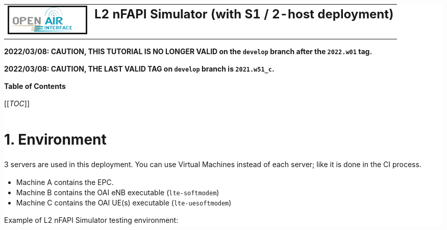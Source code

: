 <table style="border-collapse: collapse; border: none;">
  <tr style="border-collapse: collapse; border: none;">
    <td style="border-collapse: collapse; border: none;">
      <a href="http://www.openairinterface.org/">
         <img src="./images/oai_final_logo.png" alt="" border=3 height=50 width=150>
         </img>
      </a>
    </td>
    <td style="border-collapse: collapse; border: none; vertical-align: center;">
      <b><font size = "5">L2 nFAPI Simulator (with S1 / 2-host deployment)</font></b>
    </td>
  </tr>
</table>

**2022/03/08: CAUTION, THIS TUTORIAL IS NO LONGER VALID on the `develop` branch after the `2022.w01` tag.**

**2022/03/08: CAUTION, THE LAST VALID TAG on `develop` branch is `2021.w51_c`.**

**Table of Contents**

[[_TOC_]]

# 1. Environment #

3 servers are used in this deployment. You can use Virtual Machines instead of each server; like it is done in the CI process.

*  Machine A contains the EPC.
*  Machine B contains the OAI eNB executable (`lte-softmodem`)
*  Machine C contains the OAI UE(s) executable (`lte-uesoftmodem`)

Example of L2 nFAPI Simulator testing environment:
